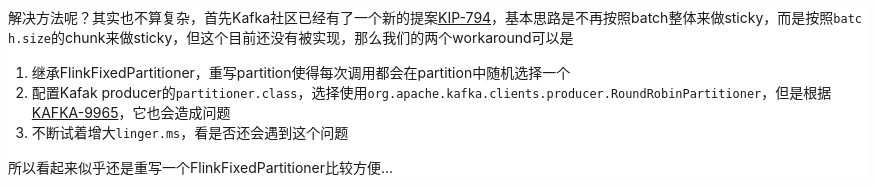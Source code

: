 解决方法呢？其实也不算复杂，首先Kafka社区已经有了一个新的提案[KIP-794](https://cwiki.apache.org/confluence/display/KAFKA/KIP-794%3A+Strictly+Uniform+Sticky+Partitioner)，基本思路是不再按照batch整体来做sticky，而是按照`batch.size`的chunk来做sticky，但这个目前还没有被实现，那么我们的两个workaround可以是

1. 继承FlinkFixedPartitioner，重写partition使得每次调用都会在partition中随机选择一个
2. 配置Kafak producer的`partitioner.class`，选择使用`org.apache.kafka.clients.producer.RoundRobinPartitioner`，但是根据[KAFKA-9965](https://issues.apache.org/jira/browse/KAFKA-9965)，它也会造成问题
3. 不断试着增大`linger.ms`，看是否还会遇到这个问题

所以看起来似乎还是重写一个FlinkFixedPartitioner比较方便...
